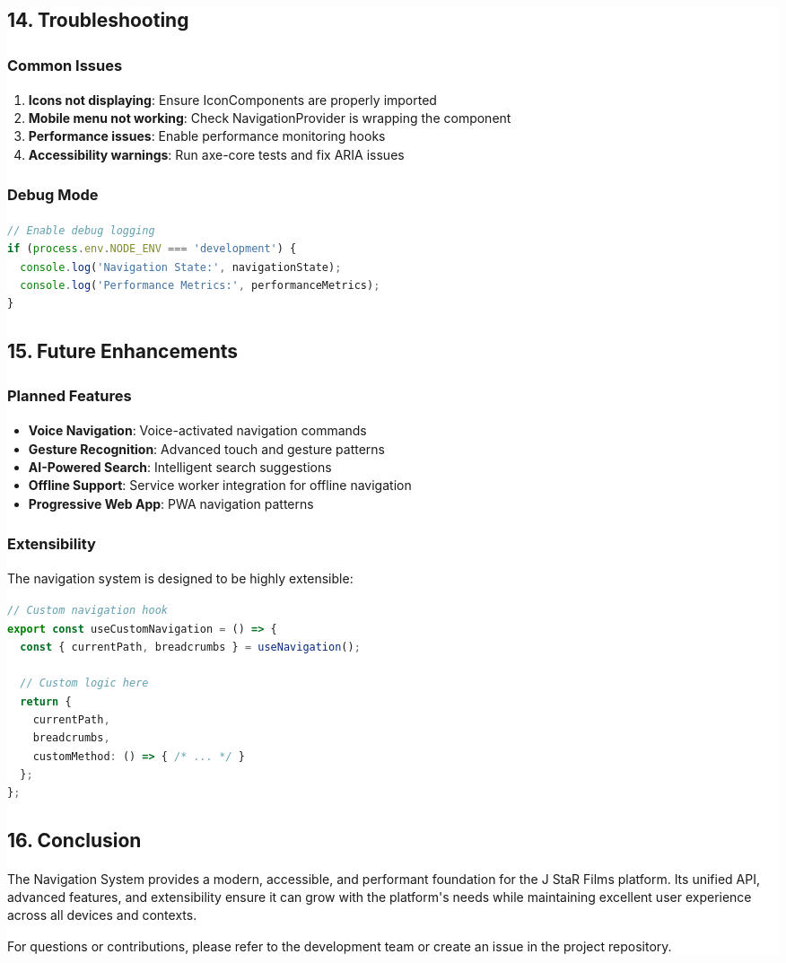## 14. Troubleshooting

### Common Issues

1. **Icons not displaying**: Ensure IconComponents are properly imported
2. **Mobile menu not working**: Check NavigationProvider is wrapping the component
3. **Performance issues**: Enable performance monitoring hooks
4. **Accessibility warnings**: Run axe-core tests and fix ARIA issues

### Debug Mode

```typescript
// Enable debug logging
if (process.env.NODE_ENV === 'development') {
  console.log('Navigation State:', navigationState);
  console.log('Performance Metrics:', performanceMetrics);
}
```

## 15. Future Enhancements

### Planned Features

- **Voice Navigation**: Voice-activated navigation commands
- **Gesture Recognition**: Advanced touch and gesture patterns
- **AI-Powered Search**: Intelligent search suggestions
- **Offline Support**: Service worker integration for offline navigation
- **Progressive Web App**: PWA navigation patterns

### Extensibility

The navigation system is designed to be highly extensible:

```typescript
// Custom navigation hook
export const useCustomNavigation = () => {
  const { currentPath, breadcrumbs } = useNavigation();

  // Custom logic here
  return {
    currentPath,
    breadcrumbs,
    customMethod: () => { /* ... */ }
  };
};
```

## 16. Conclusion

The Navigation System provides a modern, accessible, and performant foundation for the J StaR Films platform. Its unified API, advanced features, and extensibility ensure it can grow with the platform's needs while maintaining excellent user experience across all devices and contexts.

For questions or contributions, please refer to the development team or create an issue in the project repository.
